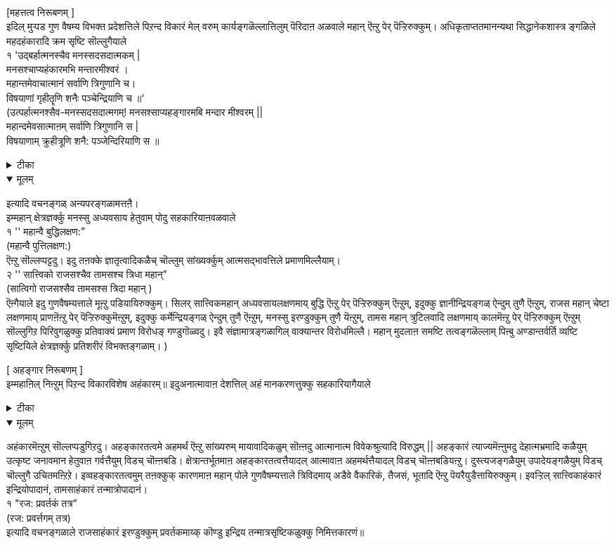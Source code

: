 [महत्तत्व निरूबणम् ]  
इदिल् मुऱ्पड गुण वैषम्य विभक्त प्रदेशत्तिले पिऱन्द विकारं मेल् वरुम् कार्यङ्गळॆल्लात्तिलुम् पॆरिदाऩ अळवाले महान् ऎऩ्ऱु पेर् पॆऱ्ऱिरुक्कुम्। अधिकृताप्ततमानन्यथा सिद्धानेकशास्त्र ङ्गळिले महदहंकारादि क्रम सृष्टि सॊल्लुगैयाले  
१ 'उद्बर्हात्मनस्चैव मनस्सदसदात्मकम् |  
 मनसश्चाप्यहंकारमभि मन्तारमीश्वरं ।  
 महान्तमेवाचात्मानं सर्वाणि त्रिगुणानि च।  
 विषयाणां गृहीतॄणि शनैः पञ्चेन्द्रियाणि च ॥‘  
 (उत्पर्हात्मनश्सैव-मनस्सदसदात्मगम्! मनसश्साप्यहङ्गारमबि मन्दार मीश्वरम् ||  
 महान्दमेवसात्माऩम् सर्वाणि त्रिगुणानि स |  
 विषयाणाम् क्रुहीत्रूणि शनै: पञ्जेन्दिरियाणि स ॥
</details>



<details><summary>टीका</summary></details>



<details open><summary>मूलम्</summary>

इत्यादि वचनङ्गळ् अन्यपरङ्गळामत्तऩै।  
इम्महान् क्षेत्रज्ञर्क्कु मनस्सु अध्यवसाय हेतुवाम् पोदु सहकारियाऩवळवाले  
१ '' महान्वै बुद्धिलक्षण:”  
 (महान्वै पुत्तिलक्षण:)  
ऎऩ्ऱु सॊल्लप्पट्टदु। इदु तऩक्के ज्ञातृत्वादिकळैच् चॊल्लुम् सांख्यर्क्कुम् आत्मसद्भावत्तिले प्रमाणमिल्लैयाम्।  
२ '' सात्त्विको राजसश्चैव तामसश्च त्रिधा महान्”  
 (सात्विगो राजसश्सैव तामसश्स त्रिदा महान् )  
 ऎऩ्गैयाले इदु गुणवैषम्यत्ताले मूऩ्ऱु पडियायिरुक्कुम्। सिलर् सात्त्विकमहान् अध्यवसायलक्षणमाय् बुद्धि ऎऩ्ऱु पेर् पॆऱ्ऱिरुक्कुम् ऎऩ्ऱुम्, इदुक्कु ज्ञानीन्द्रियङ्गळ् ऐन्दुम् तुणै ऎऩ्ऱुम्, राजस महान् चेष्टा लक्षणमाय् प्राणऩॆऩ्ऱु पेर् पॆऱ्ऱिरुक्कुमॆऩ्ऱुम्, इदुक्कु कर्मेन्द्रियङ्गळ् ऐन्दुम् तुणै ऎऩ्ऱुम्, मनस्सु इरण्डुक्कुम् तुणै यॆऩ्ऱुम्, तामस महान् त्रुटिलवादि लक्षणमाय् कालमॆऩ्ऱु पेर् पॆऱ्ऱिरुक्कुम् ऎऩ्ऱुम् सॊल्लुगिऱ पिरिवुगळुक्कु प्रतिवाक्यं प्रमाण विरोधङ् गण्डुगॊळ्वदु। इवै संज्ञामात्रङ्गळागिल् वाक्यान्तर विरोधमिल्लै। महान् मुदलाऩ समष्टि तत्वङ्गळॆल्लाम् पिऩ्बु अण्डान्तर्वर्ति व्यष्टि सृष्टियिले क्षेत्रज्ञर्क्कु प्रतिशरीरं विभक्तङ्गळाम्। )  
  
[ अहङ्गार निरूबणम् ]  
इम्महाऩिल् निऩ्ऱुम् पिऱन्द विकारविशेष अहंकारम्॥ इदुअनात्मावाऩ देशत्तिल् अहं मानकरणत्तुक्कु सहकारियागैयाले
</details>



<details><summary>टीका</summary></details>



<details open><summary>मूलम्</summary>

अहंकारमॆऩ्ऱुम् सॊल्लप्पडुगिऱदु। अहङ्कारतत्वमे अहमर्थं ऎऩ्ऱु सांख्यरुम् मायावादिकळुम् सॊऩ्ऩदु आत्मानात्म विवेकश्रुत्यादि विरुद्धम् || अहङ्कारं त्याज्यमॆऩ्ऩुमदु देहात्मभ्रमादि कळैयुम् उत्कृष्ट जनावमान हेतुवाऩ गर्वत्तैयुम् विडच् चॊऩ्ऩबडि। क्षेत्रान्तर्भूतमाऩ अहङ्कारतत्वत्तैयादल् आत्मावाऩ अहमर्थत्तैयादल् विडच् चॊऩ्ऩबडियऩ्ऱु। दुस्त्यजङ्गळैयुम् उपादेयङ्गळैयुम् विडच् चॊल्लुगै उचितमऩ्ऱिऱे। इव्वहङ्कारतत्वमुम् तऩक्कुक् कारणमाऩ महान् पोले गुणवैषम्यत्ताले त्रिविदमाय् अडैवे वैकारिकं, तैजसं, भूतादि ऎऩ्ऱु पॆयरैयुडैत्तायिरुक्कुम्। इवऱ्ऱिल् सात्त्विकाहंकारं इन्द्रियोपादानं, तामसाहंकारं तन्मात्रोपादानं।  
१ "रज: प्रवर्तकं तत्र”  
 (रज: प्रवर्त्तगम् तत्र)  
इत्यादि वचनङ्गळाले राजसाहंकारं इरण्डुक्कुम् प्रवर्तकमाय्क् कॊण्डु इन्द्रिय तन्मात्रसृष्टिकळुक्कु निमित्तकारणं॥  
  